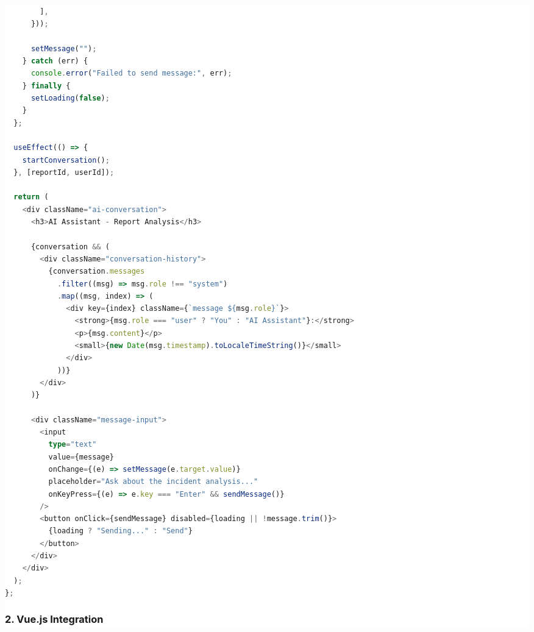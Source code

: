 ```typescript
        ],
      }));

      setMessage("");
    } catch (err) {
      console.error("Failed to send message:", err);
    } finally {
      setLoading(false);
    }
  };

  useEffect(() => {
    startConversation();
  }, [reportId, userId]);

  return (
    <div className="ai-conversation">
      <h3>AI Assistant - Report Analysis</h3>

      {conversation && (
        <div className="conversation-history">
          {conversation.messages
            .filter((msg) => msg.role !== "system")
            .map((msg, index) => (
              <div key={index} className={`message ${msg.role}`}>
                <strong>{msg.role === "user" ? "You" : "AI Assistant"}:</strong>
                <p>{msg.content}</p>
                <small>{new Date(msg.timestamp).toLocaleTimeString()}</small>
              </div>
            ))}
        </div>
      )}

      <div className="message-input">
        <input
          type="text"
          value={message}
          onChange={(e) => setMessage(e.target.value)}
          placeholder="Ask about the incident analysis..."
          onKeyPress={(e) => e.key === "Enter" && sendMessage()}
        />
        <button onClick={sendMessage} disabled={loading || !message.trim()}>
          {loading ? "Sending..." : "Send"}
        </button>
      </div>
    </div>
  );
};
```

### 2. Vue.js Integration

